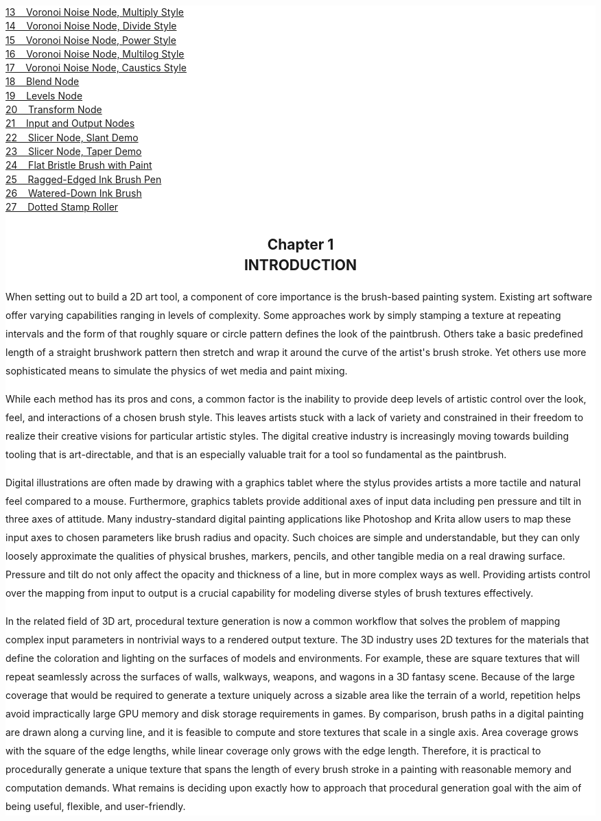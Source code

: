 [<span class="text">13&nbsp;&nbsp;&nbsp;&nbsp;Voronoi Noise Node, Multiply Style</span>](#fig-13)  
[<span class="text">14&nbsp;&nbsp;&nbsp;&nbsp;Voronoi Noise Node, Divide Style</span>](#fig-14)  
[<span class="text">15&nbsp;&nbsp;&nbsp;&nbsp;Voronoi Noise Node, Power Style</span>](#fig-15)  
[<span class="text">16&nbsp;&nbsp;&nbsp;&nbsp;Voronoi Noise Node, Multilog Style</span>](#fig-16)  
[<span class="text">17&nbsp;&nbsp;&nbsp;&nbsp;Voronoi Noise Node, Caustics Style</span>](#fig-17)  
[<span class="text">18&nbsp;&nbsp;&nbsp;&nbsp;Blend Node</span>](#fig-18)  
[<span class="text">19&nbsp;&nbsp;&nbsp;&nbsp;Levels Node</span>](#fig-19)  
[<span class="text">20&nbsp;&nbsp;&nbsp;&nbsp;Transform Node</span>](#fig-20)  
[<span class="text">21&nbsp;&nbsp;&nbsp;&nbsp;Input and Output Nodes</span>](#fig-21)  
[<span class="text">22&nbsp;&nbsp;&nbsp;&nbsp;Slicer Node, Slant Demo</span>](#fig-22)  
[<span class="text">23&nbsp;&nbsp;&nbsp;&nbsp;Slicer Node, Taper Demo</span>](#fig-23)  
[<span class="text">24&nbsp;&nbsp;&nbsp;&nbsp;Flat Bristle Brush with Paint</span>](#fig-24)  
[<span class="text">25&nbsp;&nbsp;&nbsp;&nbsp;Ragged-Edged Ink Brush Pen</span>](#fig-25)  
[<span class="text">26&nbsp;&nbsp;&nbsp;&nbsp;Watered-Down Ink Brush</span>](#fig-26)  
[<span class="text">27&nbsp;&nbsp;&nbsp;&nbsp;Dotted Stamp Roller</span>](#fig-27)

</div>

</div>

<div id="body">

<center><h2 id="ch-1">Chapter 1<br>INTRODUCTION</h2></center>

<div id="introduction-body" style="line-height: 1.925">

When setting out to build a 2D art tool, a component of core importance is the brush-based painting system. Existing art software offer varying capabilities ranging in levels of complexity. Some approaches work by simply stamping a texture at repeating intervals and the form of that roughly square or circle pattern defines the look of the paintbrush. Others take a basic predefined length of a straight brushwork pattern then stretch and wrap it around the curve of the artist's brush stroke. Yet others use more sophisticated means to simulate the physics of wet media and paint mixing.

While each method has its pros and cons, a common factor is the inability to provide deep levels of artistic control over the look, feel, and interactions of a chosen brush style. This leaves artists stuck with a lack of variety and constrained in their freedom to realize their creative visions for particular artistic styles. The digital creative industry is increasingly moving towards building tooling that is art-directable, and that is an especially valuable trait for a tool so fundamental as the paintbrush.

Digital illustrations are often made by drawing with a graphics tablet where the stylus provides artists a more tactile and natural feel compared to a mouse. Furthermore, graphics tablets provide additional axes of input data including pen pressure and tilt in three axes of attitude. Many industry-standard digital painting applications like Photoshop and Krita allow users to map these input axes to chosen parameters like brush radius and opacity. Such choices are simple and understandable, but they can only loosely approximate the qualities of physical brushes, markers, pencils, and other tangible media on a real drawing surface. Pressure and tilt do not only affect the opacity and thickness of a line, but in more complex ways as well. Providing artists control over the mapping from input to output is a crucial capability for modeling diverse styles of brush textures effectively.

In the related field of 3D art, procedural texture generation is now a common workflow that solves the problem of mapping complex input parameters in nontrivial ways to a rendered output texture. The 3D industry uses 2D textures for the materials that define the coloration and lighting on the surfaces of models and environments. For example, these are square textures that will repeat seamlessly across the surfaces of walls, walkways, weapons, and wagons in a 3D fantasy scene. Because of the large coverage that would be required to generate a texture uniquely across a sizable area like the terrain of a world, repetition helps avoid impractically large GPU memory and disk storage requirements in games. By comparison, brush paths in a digital painting are drawn along a curving line, and it is feasible to compute and store textures that scale in a single axis. Area coverage grows with the square of the edge lengths, while linear coverage only grows with the edge length. Therefore, it is practical to procedurally generate a unique texture that spans the length of every brush stroke in a painting with reasonable memory and computation demands. What remains is deciding upon exactly how to approach that procedural generation goal with the aim of being useful, flexible, and user-friendly.
